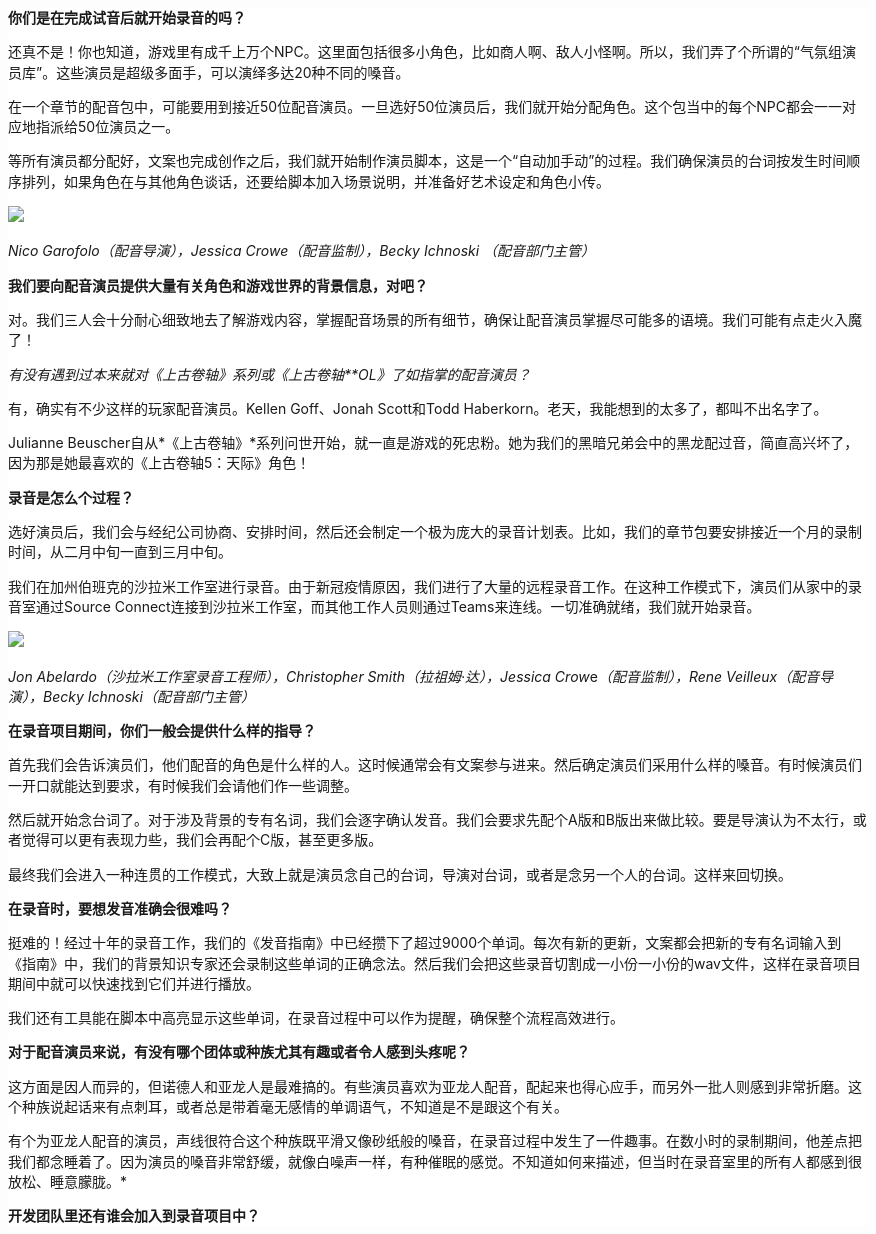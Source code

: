 **你们是在完成试音后就开始录音的吗？**

还真不是！你也知道，游戏里有成千上万个NPC。这里面包括很多小角色，比如商人啊、敌人小怪啊。所以，我们弄了个所谓的“气氛组演员库”。这些演员是超级多面手，可以演绎多达20种不同的嗓音。

在一个章节的配音包中，可能要用到接近50位配音演员。一旦选好50位演员后，我们就开始分配角色。这个包当中的每个NPC都会一一对应地指派给50位演员之一。

等所有演员都分配好，文案也完成创作之后，我们就开始制作演员脚本，这是一个“自动加手动”的过程。我们确保演员的台词按发生时间顺序排列，如果角色在与其他角色谈话，还要给脚本加入场景说明，并准备好艺术设定和角色小传。

![](https://eso-cdn.denohub.com/ape/uploads/2023/05/6ddcb662d3e072b2e521181c0fe8bc9a.jpg)

<p class="text-gray-500 text-sm text-center"><i>Nico Garofolo（配音导演），Jessica Crowe（配音监制），Becky Ichnoski （配音部门主管）</i></p>

**我们要向配音演员提供大量有关角色和游戏世界的背景信息，对吧？**

对。我们三人会十分耐心细致地去了解游戏内容，掌握配音场景的所有细节，确保让配音演员掌握尽可能多的语境。我们可能有点走火入魔了！

__有没有遇到过本来就对_《上古卷轴》_系列或_《上古卷轴**OL》_了如指掌的配音演员？__

有，确实有不少这样的玩家配音演员。Kellen Goff、Jonah Scott和Todd Haberkorn。老天，我能想到的太多了，都叫不出名字了。

Julianne
Beuscher自从*《上古卷轴》*系列问世开始，就一直是游戏的死忠粉。她为我们的黑暗兄弟会中的黑龙配过音，简直高兴坏了，因为那是她最喜欢的《上古卷轴5：天际》角色！

**录音是怎么个过程？**

选好演员后，我们会与经纪公司协商、安排时间，然后还会制定一个极为庞大的录音计划表。比如，我们的章节包要安排接近一个月的录制时间，从二月中旬一直到三月中旬。

我们在加州伯班克的沙拉米工作室进行录音。由于新冠疫情原因，我们进行了大量的远程录音工作。在这种工作模式下，演员们从家中的录音室通过Source
Connect连接到沙拉米工作室，而其他工作人员则通过Teams来连线。一切准确就绪，我们就开始录音。

![](https://eso-cdn.denohub.com/ape/uploads/2023/05/eb8fc27bf94ce5bf48a6a96e700a3f0d.jpg)

<p class="text-gray-500 text-sm text-center"><i>Jon Abelardo（沙拉米工作室录音工程师），Christopher Smith（拉祖姆·达），Jessica Crow</i>e<i>（配音监制），Rene Veilleux（配音导演），Becky Ichnoski（配音部门主管）</i></p>

**在录音项目期间，你们一般会提供什么样的指导？**

首先我们会告诉演员们，他们配音的角色是什么样的人。这时候通常会有文案参与进来。然后确定演员们采用什么样的嗓音。有时候演员们一开口就能达到要求，有时候我们会请他们作一些调整。

然后就开始念台词了。对于涉及背景的专有名词，我们会逐字确认发音。我们会要求先配个A版和B版出来做比较。要是导演认为不太行，或者觉得可以更有表现力些，我们会再配个C版，甚至更多版。

最终我们会进入一种连贯的工作模式，大致上就是演员念自己的台词，导演对台词，或者是念另一个人的台词。这样来回切换。

**在录音时，要想发音准确会很难吗？**

挺难的！经过十年的录音工作，我们的《发音指南》中已经攒下了超过9000个单词。每次有新的更新，文案都会把新的专有名词输入到《指南》中，我们的背景知识专家还会录制这些单词的正确念法。然后我们会把这些录音切割成一小份一小份的wav文件，这样在录音项目期间中就可以快速找到它们并进行播放。

我们还有工具能在脚本中高亮显示这些单词，在录音过程中可以作为提醒，确保整个流程高效进行。

**对于配音演员来说，有没有哪个团体或种族尤其有趣或者令人感到头疼呢？[]()**

这方面是因人而异的，但诺德人和亚龙人是最难搞的。有些演员喜欢为亚龙人配音，配起来也得心应手，而另外一批人则感到非常折磨。这个种族说起话来有点刺耳，或者总是带着毫无感情的单调语气，不知道是不是跟这个有关。

有个为亚龙人配音的演员，声线很符合这个种族既平滑又像砂纸般的嗓音，在录音过程中发生了一件趣事。在数小时的录制期间，他差点把我们都念睡着了。因为演员的嗓音非常舒缓，就像白噪声一样，有种催眠的感觉。不知道如何来描述，但当时在录音室里的所有人都感到很放松、睡意朦胧。\*

**开发团队里还有谁会加入到录音项目中？**
